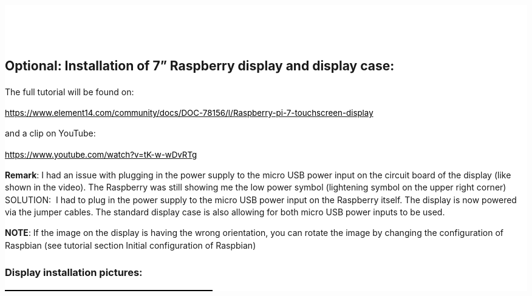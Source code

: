 </td>

</tr>

</tbody>

</table>

<span lang="EN-GB"> </span>

<span lang="EN-GB" style='font-size: 11pt; line-height: 115%; font-family: "Calibri","sans-serif";'>  
</span>

**<span lang="EN-GB" style='font-size: 14pt; line-height: 115%; font-family: "Calibri Light","sans-serif";'> </span>**

## <a name="_Toc485150888"><span lang="EN-GB">Optional: Installation of 7” Raspberry display and display case:</span></a>

<span lang="EN-GB">The full tutorial will be found on:</span>

[<span class="Heading9Char"><span lang="EN-GB" style="font-size: 10pt; line-height: 115%; color: windowtext; text-decoration: none;">https://www.element14.com/community/docs/DOC-78156/l/Raspberry-pi-7-touchscreen-display</span></span>](https://www.element14.com/community/docs/DOC-78156/l/raspberry-pi-7-touchscreen-display)

<span lang="EN-GB">and a clip on YouTube:</span>

[<span class="Heading9Char"><span lang="EN-GB" style="font-size: 10pt; line-height: 115%; color: windowtext; text-decoration: none;">https://www.youtube.com/watch?v=tK-w-wDvRTg</span></span>](https://www.youtube.com/watch?v=tK-w-wDvRTg)

**<span lang="EN-GB">Remark</span>**<span lang="EN-GB">: I had an issue with plugging in the power supply to the micro USB power input on the circuit board of the display (like shown in the video). The Raspberry was still showing me the low power symbol (lightening symbol on the upper right corner) SOLUTION:  I had to plug in the power supply to the micro USB power input on the Raspberry itself. The display is now powered via the jumper cables. The standard display case is also allowing for both micro USB power inputs to be used.</span>

**<span lang="EN-GB">NOTE</span>**<span lang="EN-GB">: If the image on the display is having the wrong orientation, you can rotate the image by changing the configuration of Raspbian (see tutorial section Initial configuration of Raspbian)</span>

### <a name="_Toc485150889"><span lang="EN-GB">Display installation pictures:</span></a>

<table class="MsoTableGrid" style="border: medium none ; border-collapse: collapse;" border="1" cellspacing="0" cellpadding="0">

<tbody>

<tr>

<td width="326" valign="top" style="border: 1pt solid windowtext; padding: 0cm 5.4pt; width: 244.45pt;">
